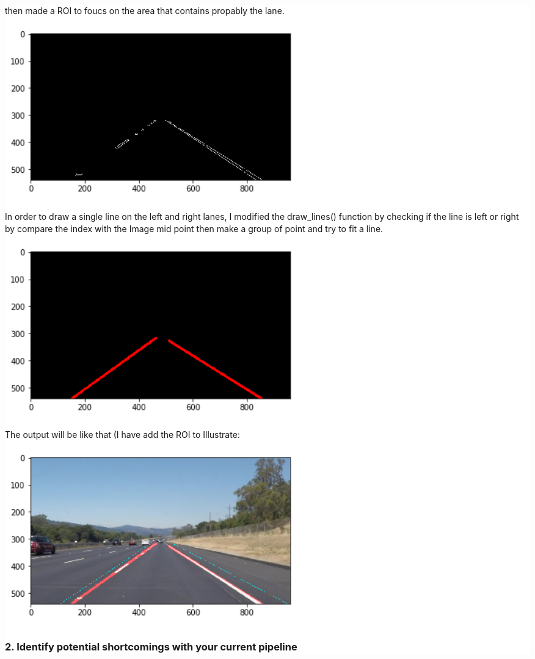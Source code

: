 then  made a ROI to foucs on the area that contains propably the lane.
 
<img src="images/4.png" width="480" alt="Combined Image" />

In order to draw a single line on the left and right lanes, I modified the draw_lines() function by checking if the line is left or right by compare the index with the Image mid point then make a group of point and try to fit a line.

<img src="images/5.png" width="480" alt="Combined Image" />


The output will be like that (I have add the ROI to Illustrate: 

<img src="images/6.png" width="480" alt="Combined Image" />


### 2. Identify potential shortcomings with your current pipeline
